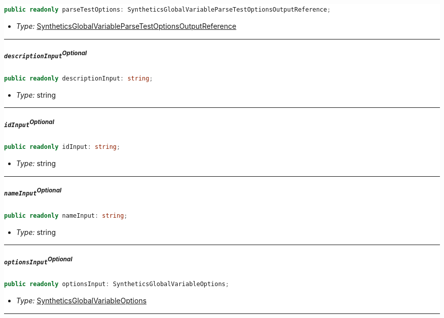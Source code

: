 ```typescript
public readonly parseTestOptions: SyntheticsGlobalVariableParseTestOptionsOutputReference;
```

- *Type:* <a href="#@cdktf/provider-datadog.syntheticsGlobalVariable.SyntheticsGlobalVariableParseTestOptionsOutputReference">SyntheticsGlobalVariableParseTestOptionsOutputReference</a>

---

##### `descriptionInput`<sup>Optional</sup> <a name="descriptionInput" id="@cdktf/provider-datadog.syntheticsGlobalVariable.SyntheticsGlobalVariable.property.descriptionInput"></a>

```typescript
public readonly descriptionInput: string;
```

- *Type:* string

---

##### `idInput`<sup>Optional</sup> <a name="idInput" id="@cdktf/provider-datadog.syntheticsGlobalVariable.SyntheticsGlobalVariable.property.idInput"></a>

```typescript
public readonly idInput: string;
```

- *Type:* string

---

##### `nameInput`<sup>Optional</sup> <a name="nameInput" id="@cdktf/provider-datadog.syntheticsGlobalVariable.SyntheticsGlobalVariable.property.nameInput"></a>

```typescript
public readonly nameInput: string;
```

- *Type:* string

---

##### `optionsInput`<sup>Optional</sup> <a name="optionsInput" id="@cdktf/provider-datadog.syntheticsGlobalVariable.SyntheticsGlobalVariable.property.optionsInput"></a>

```typescript
public readonly optionsInput: SyntheticsGlobalVariableOptions;
```

- *Type:* <a href="#@cdktf/provider-datadog.syntheticsGlobalVariable.SyntheticsGlobalVariableOptions">SyntheticsGlobalVariableOptions</a>

---
